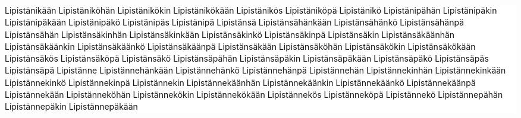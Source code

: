 Lipistänikään
Lipistäniköhän
Lipistänikökin
Lipistänikökään
Lipistänikös
Lipistäniköpä
Lipistänikö
Lipistänipähän
Lipistänipäkin
Lipistänipäkään
Lipistänipäkö
Lipistänipäs
Lipistänipä
Lipistänsä
Lipistänsähänkään
Lipistänsähänkö
Lipistänsähänpä
Lipistänsähän
Lipistänsäkinhän
Lipistänsäkinkään
Lipistänsäkinkö
Lipistänsäkinpä
Lipistänsäkin
Lipistänsäkäänhän
Lipistänsäkäänkin
Lipistänsäkäänkö
Lipistänsäkäänpä
Lipistänsäkään
Lipistänsäköhän
Lipistänsäkökin
Lipistänsäkökään
Lipistänsäkös
Lipistänsäköpä
Lipistänsäkö
Lipistänsäpähän
Lipistänsäpäkin
Lipistänsäpäkään
Lipistänsäpäkö
Lipistänsäpäs
Lipistänsäpä
Lipistänne
Lipistännehänkään
Lipistännehänkö
Lipistännehänpä
Lipistännehän
Lipistännekinhän
Lipistännekinkään
Lipistännekinkö
Lipistännekinpä
Lipistännekin
Lipistännekäänhän
Lipistännekäänkin
Lipistännekäänkö
Lipistännekäänpä
Lipistännekään
Lipistänneköhän
Lipistännekökin
Lipistännekökään
Lipistännekös
Lipistänneköpä
Lipistännekö
Lipistännepähän
Lipistännepäkin
Lipistännepäkään